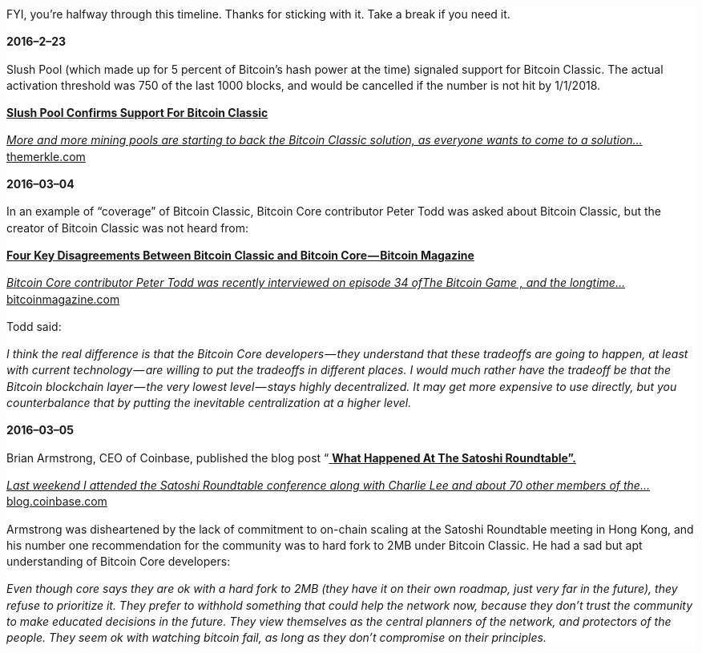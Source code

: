 FYI, you’re halfway through this timeline. Thanks for sticking with it. Take a break if you need it.

**2016–2–23**

Slush Pool (which made up for 5 percent of Bitcoin’s hash power at the time) signaled support for Bitcoin Classic. The actual activation threshold was 750 of the last 1000 blocks, and would be cancelled if the number is not hit by 1/1/2018.

[ **Slush Pool Confirms Support For Bitcoin Classic** ](https://themerkle.com/slush-pool-confirms-support-for-bitcoin-classic/)

[ *More and more mining pools are starting to back the Bitcoin Classic solution, as everyone wants to come to a solution…* themerkle.com](https://themerkle.com/slush-pool-confirms-support-for-bitcoin-classic/)

**2016–03–04**

In an example of “coverage” of Bitcoin Classic, Bitcoin Core contributor Peter Todd was asked about Bitcoin Classic, but the creator of Bitcoin Classic was not heard from:

[ **Four Key Disagreements Between Bitcoin Classic and Bitcoin Core — Bitcoin Magazine** ](https://bitcoinmagazine.com/articles/four-key-disagreements-between-bitcoin-classic-and-bitcoin-core-four-key-disagreements-between-bitcoin-classic-and-bitcoin-core-four-key-disagreements-between-bitcoin-classic-and-bitcoin-core-1457106744/)

[ *Bitcoin Core contributor Peter Todd was recently interviewed on episode 34 ofThe Bitcoin Game , and the longtime…* bitcoinmagazine.com](https://bitcoinmagazine.com/articles/four-key-disagreements-between-bitcoin-classic-and-bitcoin-core-four-key-disagreements-between-bitcoin-classic-and-bitcoin-core-four-key-disagreements-between-bitcoin-classic-and-bitcoin-core-1457106744/)

Todd said:

*I think the real difference is that the Bitcoin Core developers — they understand that these tradeoffs are going to happen, at least with current technology — are willing to put the tradeoffs in different places. I would much rather have the tradeoff be that the Bitcoin blockchain layer — the very lowest level — stays highly decentralized. It may get more expensive to use directly, but you counterbalance that by putting the inevitable centralization at a higher level.*

**2016–03–05**

Brian Armstrong, CEO of Coinbase, published the blog post “[ **What Happened At The Satoshi Roundtable”.** ](https://blog.coinbase.com/what-happened-at-the-satoshi-roundtable-6c11a10d8cdf)

[ *Last weekend I attended the Satoshi Roundtable conference along with Charlie Lee and about 70 other members of the…* blog.coinbase.com](https://blog.coinbase.com/what-happened-at-the-satoshi-roundtable-6c11a10d8cdf)

Armstrong was disheartened by the lack of commitment to on-chain scaling at the Satoshi Roundtable meeting in Hong Kong, and his number one recommendation for the community was to hard fork to 2MB under Bitcoin Classic. He had a sad but apt understanding of Bitcoin Core developers:

*Even though core says they are ok with a hard fork to 2MB (they have it on their own roadmap, just very far in the future), they refuse to prioritize it. They prefer to withhold something that could help the network now, because they don’t trust the community to make educated decisions in the future. They view themselves as the central planners of the network, and protectors of the people. They seem ok with watching bitcoin fail, as long as they don’t compromise on their principles.*
